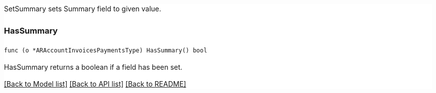 SetSummary sets Summary field to given value.

### HasSummary

`func (o *ARAccountInvoicesPaymentsType) HasSummary() bool`

HasSummary returns a boolean if a field has been set.


[[Back to Model list]](../README.md#documentation-for-models) [[Back to API list]](../README.md#documentation-for-api-endpoints) [[Back to README]](../README.md)


